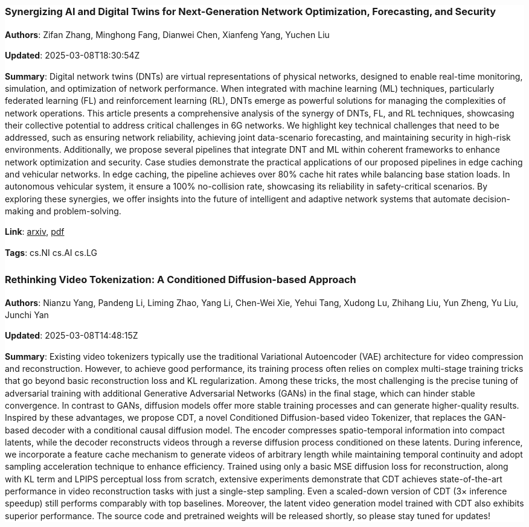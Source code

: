 

### Synergizing AI and Digital Twins for Next-Generation Network   Optimization, Forecasting, and Security
**Authors**: Zifan Zhang, Minghong Fang, Dianwei Chen, Xianfeng Yang, Yuchen Liu

**Updated**: 2025-03-08T18:30:54Z

**Summary**: Digital network twins (DNTs) are virtual representations of physical networks, designed to enable real-time monitoring, simulation, and optimization of network performance. When integrated with machine learning (ML) techniques, particularly federated learning (FL) and reinforcement learning (RL), DNTs emerge as powerful solutions for managing the complexities of network operations. This article presents a comprehensive analysis of the synergy of DNTs, FL, and RL techniques, showcasing their collective potential to address critical challenges in 6G networks. We highlight key technical challenges that need to be addressed, such as ensuring network reliability, achieving joint data-scenario forecasting, and maintaining security in high-risk environments. Additionally, we propose several pipelines that integrate DNT and ML within coherent frameworks to enhance network optimization and security. Case studies demonstrate the practical applications of our proposed pipelines in edge caching and vehicular networks. In edge caching, the pipeline achieves over 80% cache hit rates while balancing base station loads. In autonomous vehicular system, it ensure a 100% no-collision rate, showcasing its reliability in safety-critical scenarios. By exploring these synergies, we offer insights into the future of intelligent and adaptive network systems that automate decision-making and problem-solving.

**Link**: [arxiv](http://arxiv.org/abs/2503.06302v1),  [pdf](http://arxiv.org/pdf/2503.06302v1)

**Tags**: cs.NI cs.AI cs.LG 



### Rethinking Video Tokenization: A Conditioned Diffusion-based Approach
**Authors**: Nianzu Yang, Pandeng Li, Liming Zhao, Yang Li, Chen-Wei Xie, Yehui Tang, Xudong Lu, Zhihang Liu, Yun Zheng, Yu Liu, Junchi Yan

**Updated**: 2025-03-08T14:48:15Z

**Summary**: Existing video tokenizers typically use the traditional Variational Autoencoder (VAE) architecture for video compression and reconstruction. However, to achieve good performance, its training process often relies on complex multi-stage training tricks that go beyond basic reconstruction loss and KL regularization. Among these tricks, the most challenging is the precise tuning of adversarial training with additional Generative Adversarial Networks (GANs) in the final stage, which can hinder stable convergence. In contrast to GANs, diffusion models offer more stable training processes and can generate higher-quality results. Inspired by these advantages, we propose CDT, a novel Conditioned Diffusion-based video Tokenizer, that replaces the GAN-based decoder with a conditional causal diffusion model. The encoder compresses spatio-temporal information into compact latents, while the decoder reconstructs videos through a reverse diffusion process conditioned on these latents. During inference, we incorporate a feature cache mechanism to generate videos of arbitrary length while maintaining temporal continuity and adopt sampling acceleration technique to enhance efficiency. Trained using only a basic MSE diffusion loss for reconstruction, along with KL term and LPIPS perceptual loss from scratch, extensive experiments demonstrate that CDT achieves state-of-the-art performance in video reconstruction tasks with just a single-step sampling. Even a scaled-down version of CDT (3$\times$ inference speedup) still performs comparably with top baselines. Moreover, the latent video generation model trained with CDT also exhibits superior performance. The source code and pretrained weights will be released shortly, so please stay tuned for updates!

